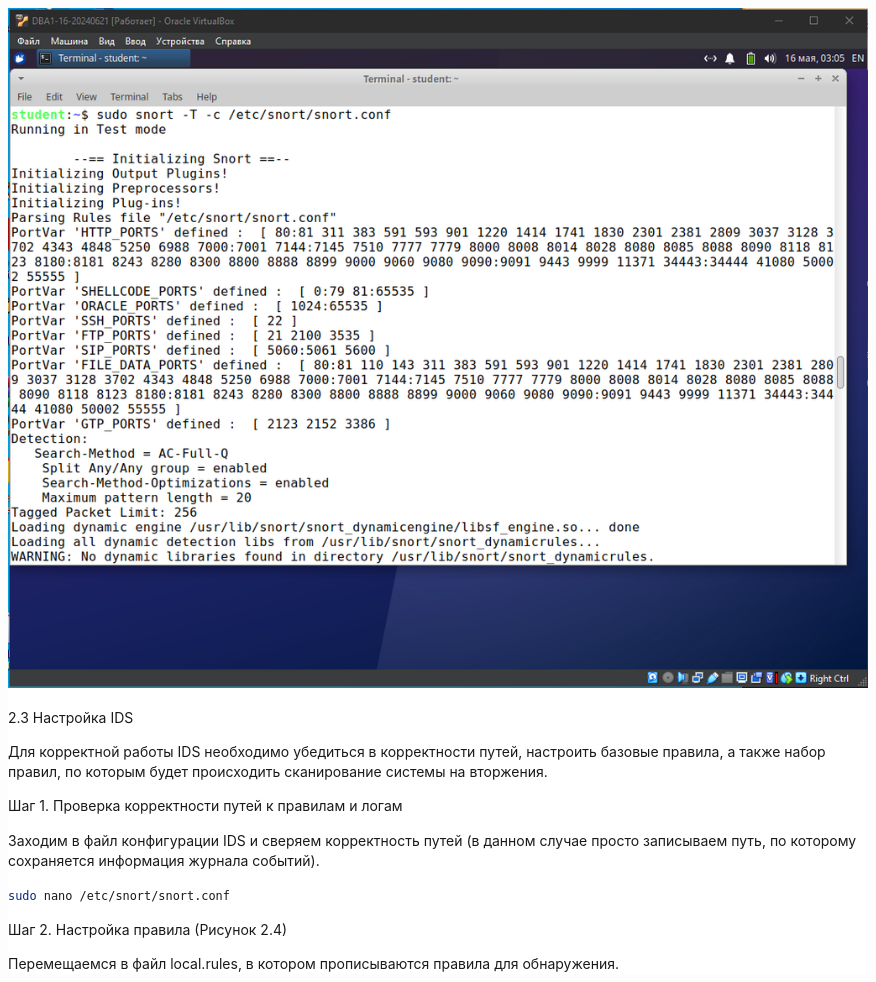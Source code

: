 ![Рисунок 2.3. Тестирование запуска Snort](../docs/content/image8.png)


2.3 Настройка IDS

Для корректной работы IDS необходимо убедиться в корректности путей, настроить базовые правила, а также набор правил, по которым будет происходить сканирование системы на вторжения.

Шаг 1. Проверка корректности путей к правилам и логам

Заходим в файл конфигурации IDS и сверяем корректность путей (в данном случае просто записываем путь, по которому сохраняется информация журнала событий).

```bash
sudo nano /etc/snort/snort.conf
```

Шаг 2. Настройка правила (Рисунок 2.4)

Перемещаемся в файл local.rules, в котором прописываются правила для обнаружения.
